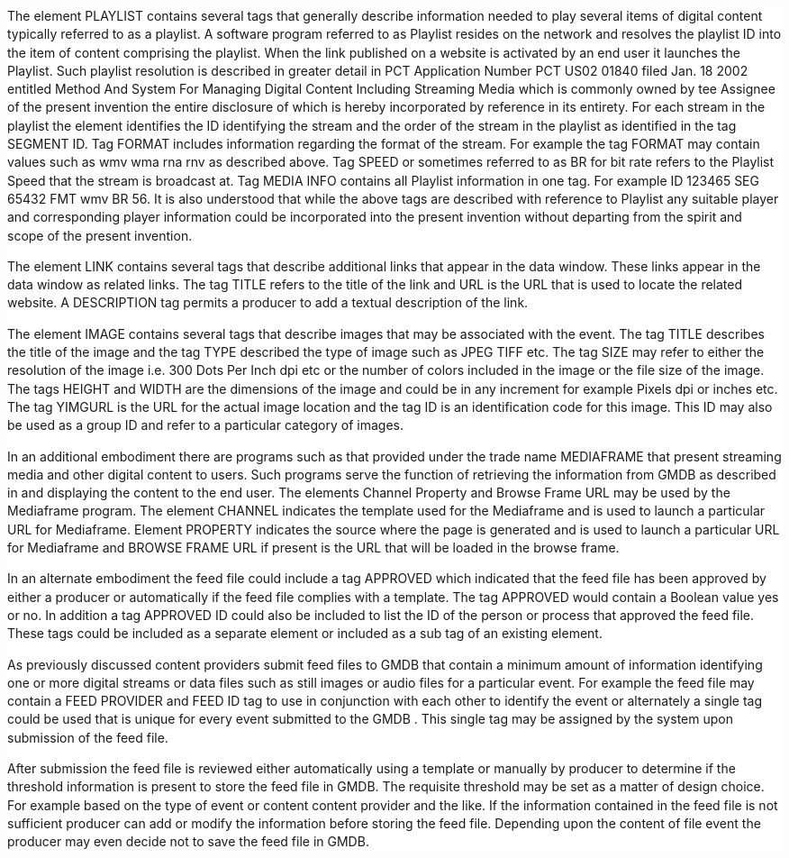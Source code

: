 The element PLAYLIST contains several tags that generally describe information needed to play several items of digital content typically referred to as a playlist. A software program referred to as Playlist resides on the network and resolves the playlist ID into the item of content comprising the playlist. When the link published on a website is activated by an end user it launches the Playlist. Such playlist resolution is described in greater detail in PCT Application Number PCT US02 01840 filed Jan. 18 2002 entitled Method And System For Managing Digital Content Including Streaming Media which is commonly owned by tee Assignee of the present invention the entire disclosure of which is hereby incorporated by reference in its entirety. For each stream in the playlist the element identifies the ID identifying the stream and the order of the stream in the playlist as identified in the tag SEGMENT ID. Tag FORMAT includes information regarding the format of the stream. For example the tag FORMAT may contain values such as wmv wma rna rnv as described above. Tag SPEED or sometimes referred to as BR for bit rate refers to the Playlist Speed that the stream is broadcast at. Tag MEDIA INFO contains all Playlist information in one tag. For example ID 123465 SEG 65432 FMT wmv BR 56. It is also understood that while the above tags are described with reference to Playlist any suitable player and corresponding player information could be incorporated into the present invention without departing from the spirit and scope of the present invention.

The element LINK contains several tags that describe additional links that appear in the data window. These links appear in the data window as related links. The tag TITLE refers to the title of the link and URL is the URL that is used to locate the related website. A DESCRIPTION tag permits a producer to add a textual description of the link.

The element IMAGE contains several tags that describe images that may be associated with the event. The tag TITLE describes the title of the image and the tag TYPE described the type of image such as JPEG TIFF etc. The tag SIZE may refer to either the resolution of the image i.e. 300 Dots Per Inch dpi etc or the number of colors included in the image or the file size of the image. The tags HEIGHT and WIDTH are the dimensions of the image and could be in any increment for example Pixels dpi or inches etc. The tag YIMGURL is the URL for the actual image location and the tag ID is an identification code for this image. This ID may also be used as a group ID and refer to a particular category of images.

In an additional embodiment there are programs such as that provided under the trade name MEDIAFRAME that present streaming media and other digital content to users. Such programs serve the function of retrieving the information from GMDB as described in and displaying the content to the end user. The elements Channel Property and Browse Frame URL may be used by the Mediaframe program. The element CHANNEL indicates the template used for the Mediaframe and is used to launch a particular URL for Mediaframe. Element PROPERTY indicates the source where the page is generated and is used to launch a particular URL for Mediaframe and BROWSE FRAME URL if present is the URL that will be loaded in the browse frame.

In an alternate embodiment the feed file could include a tag APPROVED which indicated that the feed file has been approved by either a producer or automatically if the feed file complies with a template. The tag APPROVED would contain a Boolean value yes or no. In addition a tag APPROVED ID could also be included to list the ID of the person or process that approved the feed file. These tags could be included as a separate element or included as a sub tag of an existing element.

As previously discussed content providers submit feed files to GMDB that contain a minimum amount of information identifying one or more digital streams or data files such as still images or audio files for a particular event. For example the feed file may contain a FEED PROVIDER and FEED ID tag to use in conjunction with each other to identify the event or alternately a single tag could be used that is unique for every event submitted to the GMDB . This single tag may be assigned by the system upon submission of the feed file.

After submission the feed file is reviewed either automatically using a template or manually by producer to determine if the threshold information is present to store the feed file in GMDB. The requisite threshold may be set as a matter of design choice. For example based on the type of event or content content provider and the like. If the information contained in the feed file is not sufficient producer can add or modify the information before storing the feed file. Depending upon the content of file event the producer may even decide not to save the feed file in GMDB.
